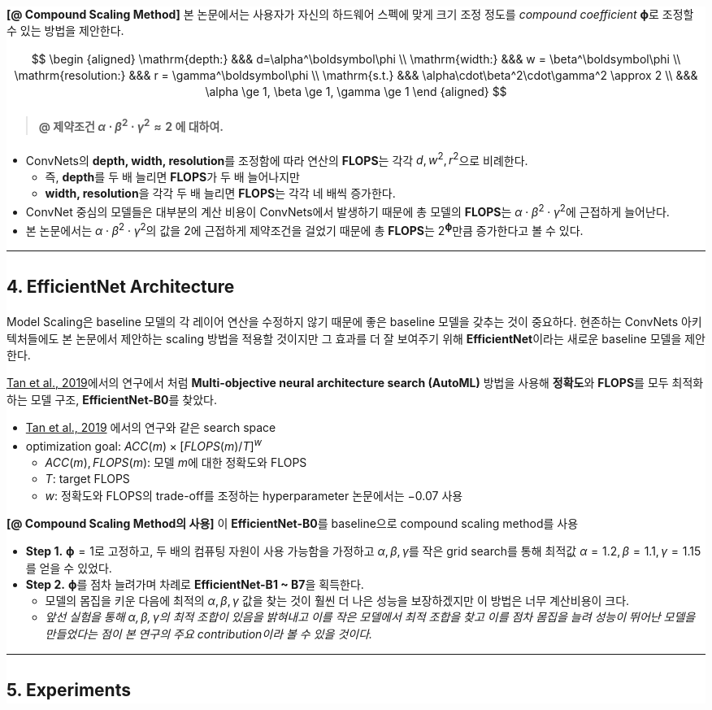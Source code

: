 **[@ Compound Scaling Method]**
본 논문에서는 사용자가 자신의 하드웨어 스펙에 맞게 크기 조정 정도를 _compound coefficient_ $\boldsymbol\phi$로 조정할 수 있는 방법을 제안한다.

$$
\begin {aligned}
\mathrm{depth:} &&& d=\alpha^\boldsymbol\phi \\
\mathrm{width:} &&& w = \beta^\boldsymbol\phi \\
\mathrm{resolution:} &&& r = \gamma^\boldsymbol\phi \\
\mathrm{s.t.} &&& \alpha\cdot\beta^2\cdot\gamma^2 \approx 2 \\
&&& \alpha \ge 1, \beta \ge 1, \gamma \ge 1
\end {aligned}
$$

> #### @ 제약조건 $\alpha\cdot\beta^2\cdot\gamma^2 \approx 2$ 에 대하여.
- ConvNets의 **depth, width, resolution**를 조정함에 따라 연산의 **FLOPS**는 각각 $d, w^2, r^2$으로 비례한다.
  - 즉, **depth**를 두 배 늘리면 **FLOPS**가 두 배 늘어나지만
  - **width, resolution**을 각각 두 배 늘리면 **FLOPS**는 각각 네 배씩 증가한다.
- ConvNet 중심의 모델들은 대부분의 계산 비용이 ConvNets에서 발생하기 때문에 총 모델의 **FLOPS**는 $\alpha\cdot\beta^2\cdot\gamma^2$에 근접하게 늘어난다.
- 본 논문에서는 $\alpha\cdot\beta^2\cdot\gamma^2$의 값을 $2$에 근접하게 제약조건을 걸었기 때문에 총 **FLOPS**는 $2^\boldsymbol\phi$만큼 증가한다고 볼 수 있다.

---

## 4. EfficientNet Architecture
Model Scaling은 baseline 모델의 각 레이어 연산을 수정하지 않기 때문에 좋은 baseline 모델을 갖추는 것이 중요하다. 현존하는 ConvNets 아키텍처들에도 본 논문에서 제안하는 scaling 방법을 적용할 것이지만 그 효과를 더 잘 보여주기 위해 **EfficientNet**이라는 새로운 baseline 모델을 제안한다.

[Tan et al., 2019](https://openaccess.thecvf.com/content_CVPR_2019/html/Tan_MnasNet_Platform-Aware_Neural_Architecture_Search_for_Mobile_CVPR_2019_paper)에서의 연구에서 처럼 **Multi-objective neural architecture search (AutoML)** 방법을 사용해 **정확도**와 **FLOPS**를 모두 최적화하는 모델 구조, **EfficientNet-B0**를 찾았다.

- [Tan et al., 2019](https://openaccess.thecvf.com/content_CVPR_2019/html/Tan_MnasNet_Platform-Aware_Neural_Architecture_Search_for_Mobile_CVPR_2019_paper) 에서의 연구와 같은 search space
- optimization goal: $ACC(m) \times [FLOPS(m)/T]^w$
  - $ACC(m), FLOPS(m)$: 모델 $m$에 대한 정확도와 FLOPS
  - $T$: target FLOPS
  - $w$: 정확도와 FLOPS의 trade-off를 조정하는 hyperparameter 논문에서는 $-0.07$ 사용

**[@ Compound Scaling Method의 사용]**
이 **EfficientNet-B0**를 baseline으로 compound scaling method를 사용

- **Step 1.** $\boldsymbol\phi=1$로 고정하고, 두 배의 컴퓨팅 자원이 사용 가능함을 가정하고 $\alpha, \beta, \gamma$를 작은 grid search를 통해 최적값 $\alpha=1.2, \beta=1.1, \gamma=1.15$를 얻을 수 있었다.
- **Step 2.** $\boldsymbol\phi$를 점차 늘려가며 차례로 **EfficientNet-B1 ~ B7**을 획득한다.
  - 모델의 몸집을 키운 다음에 최적의 $\alpha, \beta, \gamma$ 값을 찾는 것이 훨씬 더 나은 성능을 보장하겠지만 이 방법은 너무 계산비용이 크다.
  - _앞선 실험을 통해 $\alpha, \beta, \gamma$의 최적 조합이 있음을 밝혀내고 이를 작은 모델에서 최적 조합을 찾고 이를 점차 몸집을 늘려 성능이 뛰어난 모델을 만들었다는 점이 본 연구의 주요 contribution이라 볼 수 있을 것이다._

---

## 5. Experiments
